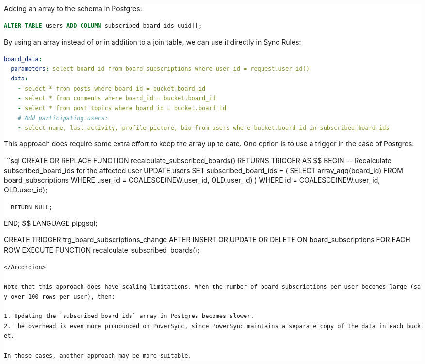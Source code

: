 Adding an array to the schema in Postgres:

```sql
ALTER TABLE users ADD COLUMN subscribed_board_ids uuid[];
```

By using an array instead of or in addition to a join table, we can use it directly in Sync Rules:

```yaml
board_data:
  parameters: select board_id from board_subscriptions where user_id = request.user_id()
  data:
    - select * from posts where board_id = bucket.board_id
    - select * from comments where board_id = bucket.board_id
    - select * from post_topics where board_id = bucket.board_id
    # Add participating users:
    - select name, last_activity, profile_picture, bio from users where bucket.board_id in subscribed_board_ids
```

This approach does require some extra effort to keep the array up to date. One option is to use a trigger in the case of Postgres:

<Accordion title="Postgres trigger to update subscribed_board_ids">
  ```sql
  CREATE OR REPLACE FUNCTION recalculate_subscribed_boards()
  RETURNS TRIGGER AS $$
  BEGIN
      -- Recalculate subscribed_board_ids for the affected user
      UPDATE users
      SET subscribed_board_ids = (
          SELECT array_agg(board_id)
          FROM board_subscriptions
          WHERE user_id = COALESCE(NEW.user_id, OLD.user_id)
      )
      WHERE id = COALESCE(NEW.user_id, OLD.user_id);

      RETURN NULL;
  END;
  $$ LANGUAGE plpgsql;

  CREATE TRIGGER trg_board_subscriptions_change
  AFTER INSERT OR UPDATE OR DELETE ON board_subscriptions
  FOR EACH ROW
  EXECUTE FUNCTION recalculate_subscribed_boards();
  ```
</Accordion>

Note that this approach does have scaling limitations. When the number of board subscriptions per user becomes large (say over 100 rows per user), then:

1. Updating the `subscribed_board_ids` array in Postgres becomes slower.
2. The overhead is even more pronounced on PowerSync, since PowerSync maintains a separate copy of the data in each bucket.

In those cases, another approach may be more suitable.
